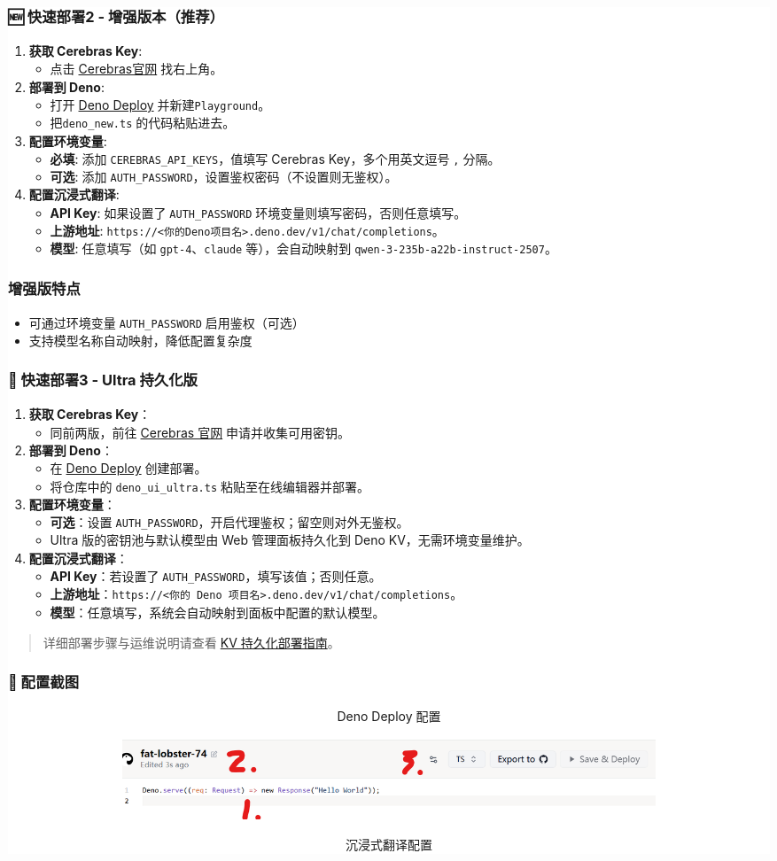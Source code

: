 ### 🆕 快速部署2 - 增强版本（推荐）

1.  **获取 Cerebras Key**:
     * 点击 [Cerebras官网](https://www.cerebras.ai/) 找右上角。
2.  **部署到 Deno**:
    *   打开 [Deno Deploy](https://dash.deno.com/) 并新建`Playground`。
    *   把`deno_new.ts` 的代码粘贴进去。
3.  **配置环境变量**:
    *   **必填**: 添加 `CEREBRAS_API_KEYS`，值填写 Cerebras Key，多个用英文逗号 `,` 分隔。
    *   **可选**: 添加 `AUTH_PASSWORD`，设置鉴权密码（不设置则无鉴权）。
4.  **配置沉浸式翻译**:
    *   **API Key**: 如果设置了 `AUTH_PASSWORD` 环境变量则填写密码，否则任意填写。
    *   **上游地址**: `https://<你的Deno项目名>.deno.dev/v1/chat/completions`。
    *   **模型**: 任意填写（如 `gpt-4`、`claude` 等），会自动映射到 `qwen-3-235b-a22b-instruct-2507`。

### 增强版特点
- 可通过环境变量 `AUTH_PASSWORD` 启用鉴权（可选）
- 支持模型名称自动映射，降低配置复杂度

### 🚀 快速部署3 - Ultra 持久化版

1. **获取 Cerebras Key**：
   * 同前两版，前往 [Cerebras 官网](https://www.cerebras.ai/) 申请并收集可用密钥。
2. **部署到 Deno**：
   * 在 [Deno Deploy](https://dash.deno.com/) 创建部署。
   * 将仓库中的 `deno_ui_ultra.ts` 粘贴至在线编辑器并部署。
3. **配置环境变量**：
   * **可选**：设置 `AUTH_PASSWORD`，开启代理鉴权；留空则对外无鉴权。
   * Ultra 版的密钥池与默认模型由 Web 管理面板持久化到 Deno KV，无需环境变量维护。
4. **配置沉浸式翻译**：
   * **API Key**：若设置了 `AUTH_PASSWORD`，填写该值；否则任意。
   * **上游地址**：`https://<你的 Deno 项目名>.deno.dev/v1/chat/completions`。
   * **模型**：任意填写，系统会自动映射到面板中配置的默认模型。

> 详细部署步骤与运维说明请查看 [KV 持久化部署指南](KV_DEPLOYMENT_GUIDE.md)。

### 📸 配置截图

<div align="center">
  <p>Deno Deploy 配置</p>
  <img src="image/配置说明1.png" alt="Deno Deploy" width="70%">
</div>
<div align="center">
  <p>沉浸式翻译配置</p>